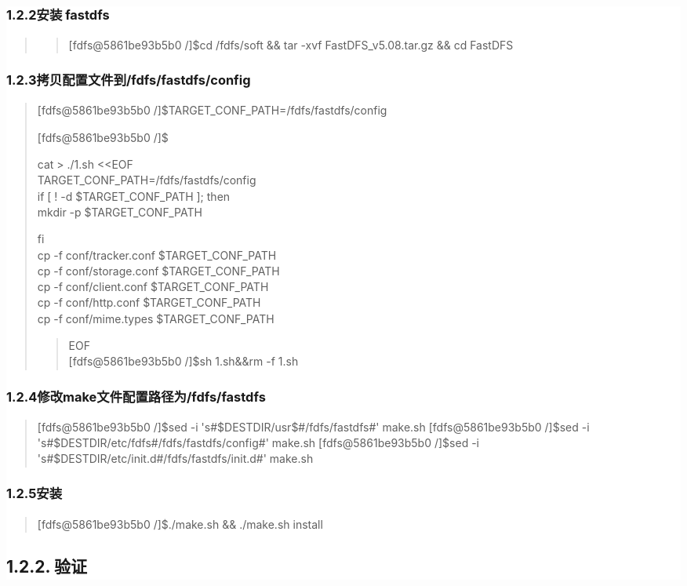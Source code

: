 
 
### 1.2.2安装 fastdfs

 
> >  [fdfs@5861be93b5b0 /]$cd /fdfs/soft && tar -xvf FastDFS_v5.08.tar.gz && cd FastDFS
> 
>  
 

 
### 1.2.3拷贝配置文件到/fdfs/fastdfs/config  
 

 
> [fdfs@5861be93b5b0 /]$TARGET_CONF_PATH=/fdfs/fastdfs/config  
>  
> 
>  [fdfs@5861be93b5b0 /]$
> 
>  cat > ./1.sh <<EOF  
>  TARGET_CONF_PATH=/fdfs/fastdfs/config  
>  if [ ! -d \$TARGET_CONF_PATH ]; then  
>  mkdir -p \$TARGET_CONF_PATH
> 
>  fi  
>  cp -f conf/tracker.conf \$TARGET_CONF_PATH  
>  cp -f conf/storage.conf \$TARGET_CONF_PATH  
>  cp -f conf/client.conf \$TARGET_CONF_PATH  
>  cp -f conf/http.conf \$TARGET_CONF_PATH  
>  cp -f conf/mime.types \$TARGET_CONF_PATH
> 
>  >  EOF  
>  [fdfs@5861be93b5b0 /]$sh 1.sh&&rm -f 1.sh
> 
>  
 
### 1.2.4修改make文件配置路径为/fdfs/fastdfs

 
> [fdfs@5861be93b5b0 /]$sed -i 's#$DESTDIR/usr$#/fdfs/fastdfs#' make.sh  
>  [fdfs@5861be93b5b0 /]$sed -i 's#$DESTDIR/etc/fdfs#/fdfs/fastdfs/config#' make.sh  
>  [fdfs@5861be93b5b0 /]$sed -i 's#$DESTDIR/etc/init.d#/fdfs/fastdfs/init.d#' make.sh
> 
>  
 
### 1.2.5安装

 
> [fdfs@5861be93b5b0 /]$./make.sh && ./make.sh install
> 
>  
 

 
## 1.2.2. 验证
